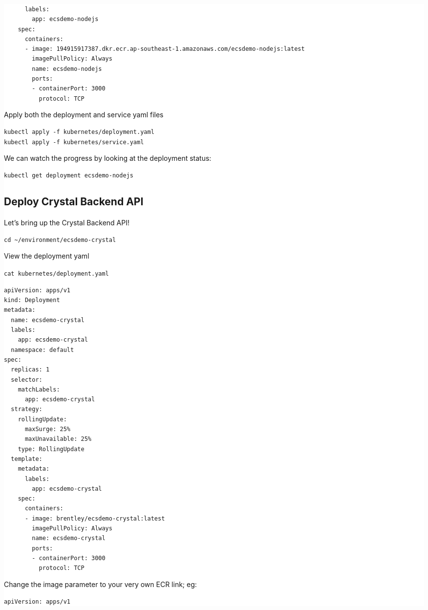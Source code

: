 ```
      labels:
        app: ecsdemo-nodejs
    spec:
      containers:
      - image: 194915917387.dkr.ecr.ap-southeast-1.amazonaws.com/ecsdemo-nodejs:latest 
        imagePullPolicy: Always
        name: ecsdemo-nodejs
        ports:
        - containerPort: 3000
          protocol: TCP
```
Apply both the deployment and service yaml files
```
kubectl apply -f kubernetes/deployment.yaml
kubectl apply -f kubernetes/service.yaml
```
We can watch the progress by looking at the deployment status:
```
kubectl get deployment ecsdemo-nodejs
```

## Deploy Crystal Backend API
Let’s bring up the Crystal Backend API!
```
cd ~/environment/ecsdemo-crystal
```
View the deployment yaml
```
cat kubernetes/deployment.yaml
```
```
apiVersion: apps/v1
kind: Deployment
metadata:
  name: ecsdemo-crystal
  labels:
    app: ecsdemo-crystal
  namespace: default
spec:
  replicas: 1
  selector:
    matchLabels:
      app: ecsdemo-crystal
  strategy:
    rollingUpdate:
      maxSurge: 25%
      maxUnavailable: 25%
    type: RollingUpdate
  template:
    metadata:
      labels:
        app: ecsdemo-crystal
    spec:
      containers:
      - image: brentley/ecsdemo-crystal:latest
        imagePullPolicy: Always
        name: ecsdemo-crystal
        ports:
        - containerPort: 3000
          protocol: TCP
```
Change the image parameter to your very own ECR link; eg:
```
apiVersion: apps/v1
```